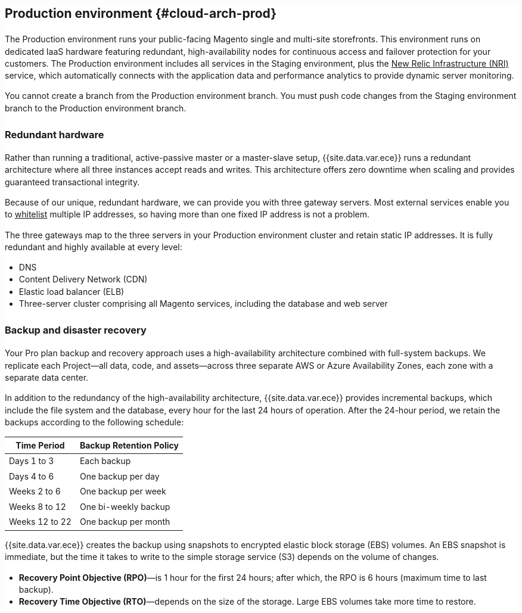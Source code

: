 ## Production environment {#cloud-arch-prod}

The Production environment runs your public-facing Magento single and multi-site storefronts. This environment runs on dedicated IaaS hardware featuring redundant, high-availability nodes for continuous access and failover protection for your customers. The Production environment includes all services in the Staging environment, plus the [New Relic Infrastructure (NRI)](https://newrelic.com/products/infrastructure) service, which automatically connects with the application data and performance analytics to provide dynamic server monitoring.

You cannot create a branch from the Production environment branch. You must push code changes from the Staging environment branch to the Production environment branch.

### Redundant hardware

Rather than running a traditional, active-passive master or a master-slave setup, {{site.data.var.ece}} runs a redundant architecture where all three instances accept reads and writes. This architecture offers zero downtime when scaling and provides guaranteed transactional integrity.

Because of our unique, redundant hardware, we can provide you with three gateway servers. Most external services enable you to [whitelist](https://glossary.magento.com/whitelist) multiple IP addresses, so having more than one fixed IP address is not a problem.

The three gateways map to the three servers in your Production environment cluster and retain static IP addresses. It is fully redundant and highly available at every level:

-  DNS
-  Content Delivery Network (CDN)
-  Elastic load balancer (ELB)
-  Three-server cluster comprising all Magento services, including the database and web server

### Backup and disaster recovery

Your Pro plan backup and recovery approach uses a high-availability architecture combined with full-system backups. We replicate each Project—all data, code, and assets—across three separate AWS or Azure Availability Zones, each zone with a separate data center.

In addition to the redundancy of the high-availability architecture, {{site.data.var.ece}} provides
incremental backups, which include the file system and the database, every hour for the last 24 hours of operation. After the
24-hour period, we retain the backups according to the following schedule:

Time Period | Backup Retention Policy
--- | ---
Days 1 to 3 | Each backup
Days 4 to 6 | One backup per day
Weeks 2 to 6 | One backup per week
Weeks 8 to 12 | One bi-weekly backup
Weeks 12 to 22 | One backup per month

{{site.data.var.ece}} creates the backup using snapshots to encrypted elastic block storage (EBS) volumes. An EBS snapshot is immediate, but the time it takes to write to the simple storage service (S3) depends on the volume of changes.

-  **Recovery Point Objective (RPO)**—is 1 hour for the first 24 hours; after which, the RPO is 6 hours (maximum time to last backup).
-  **Recovery Time Objective (RTO)**—depends on the size of the storage. Large EBS volumes take more time to restore.
